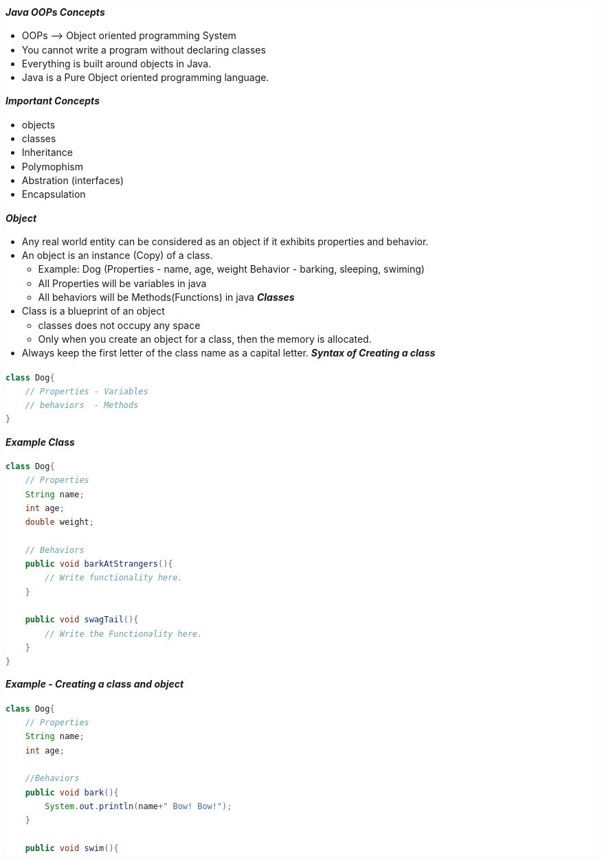***Java OOPs Concepts***
- OOPs --> Object oriented programming System
- You cannot write a program without declaring classes
- Everything is built around objects in Java.
- Java is a Pure Object oriented programming language.

***Important Concepts***
- objects
- classes
- Inheritance
- Polymophism
- Abstration (interfaces)
- Encapsulation

***Object***
- Any real world entity can be considered as an object if it exhibits properties and behavior. 
- An object is an instance (Copy) of a class.
	- Example: Dog (Properties - name, age, weight
		        Behavior - barking, sleeping, swiming)
	- All Properties will be variables in java
	- All behaviors will be Methods(Functions) in java
***Classes***
- Class is a blueprint of an object
	- classes does not occupy any space
	- Only when you create an object for a class, then the memory is allocated. 
- Always keep the first letter of the class name as a capital letter.
***Syntax of Creating a class***

```java
class Dog{
	// Properties - Variables 
	// behaviors  - Methods
}
```

***Example Class***
```java
class Dog{
	// Properties
	String name;
	int age;
	double weight;
	
	// Behaviors
	public void barkAtStrangers(){
		// Write functionality here.
	}
	
	public void swagTail(){
		// Write the Functionality here.
	}
}
```
***Example - Creating a class and object***
```java
class Dog{
    // Properties
    String name;
    int age;
    
    //Behaviors
    public void bark(){
        System.out.println(name+" Bow! Bow!");    
    }
    
    public void swim(){
```